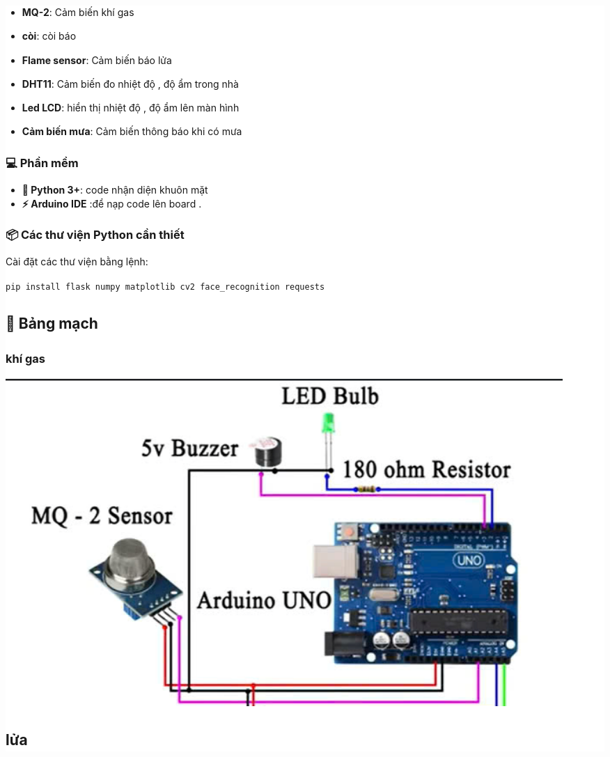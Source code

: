 - **MQ-2**: Cảm biến khí gas

- **còi**: còi báo

- **Flame sensor**: Cảm biến báo lửa

- **DHT11**: Cảm biến đo nhiệt độ , độ ẩm trong nhà

- **Led LCD**: hiển thị nhiệt độ , độ ẩm lên màn hình

- **Cảm biến mưa**: Cảm biến thông báo khi có mưa

### 💻 Phần mềm
- **🐍 Python 3+**: code nhận diện khuôn mặt
- **⚡ Arduino IDE** :để nạp code lên board .

### 📦 Các thư viện Python cần thiết
Cài đặt các thư viện bằng lệnh:

    pip install flask numpy matplotlib cv2 face_recognition requests
## 🧮 Bảng mạch

### khí gas
<img src="images/khigas.png" alt="System Architecture" width="800"/>

## lửa